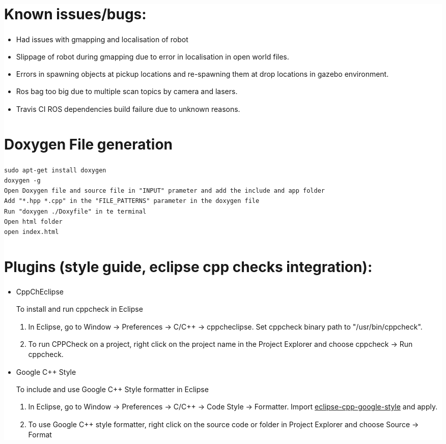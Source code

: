 

# Known issues/bugs:

 * Had issues with gmapping and localisation of robot

 * Slippage of robot during gmapping due to error in localisation in open world files.

 * Errors in spawning objects at pickup locations  and re-spawning them at drop locations in gazebo environment.

 * Ros bag too big due to multiple scan topics by camera and lasers.

 * Travis CI ROS dependencies build failure due to unknown reasons.

# Doxygen File generation
```
sudo apt-get install doxygen
doxygen -g
Open Doxygen file and source file in "INPUT" prameter and add the include and app folder
Add "*.hpp *.cpp" in the "FILE_PATTERNS" parameter in the doxygen file
Run "doxygen ./Doxyfile" in te terminal
Open html folder
open index.html
 ```



# Plugins (style guide, eclipse cpp checks integration):
- CppChEclipse

    To install and run cppcheck in Eclipse

    1. In Eclipse, go to Window -> Preferences -> C/C++ -> cppcheclipse.
    Set cppcheck binary path to "/usr/bin/cppcheck".

    2. To run CPPCheck on a project, right click on the project name in the Project Explorer 
    and choose cppcheck -> Run cppcheck.


- Google C++ Style

    To include and use Google C++ Style formatter in Eclipse

    1. In Eclipse, go to Window -> Preferences -> C/C++ -> Code Style -> Formatter. 
    Import [eclipse-cpp-google-style][reference-id-for-eclipse-cpp-google-style] and apply.

    2. To use Google C++ style formatter, right click on the source code or folder in 
    Project Explorer and choose Source -> Format

[reference-id-for-eclipse-cpp-google-style]: https://raw.githubusercontent.com/google/styleguide/gh-pages/eclipse-cpp-google-style.xml



